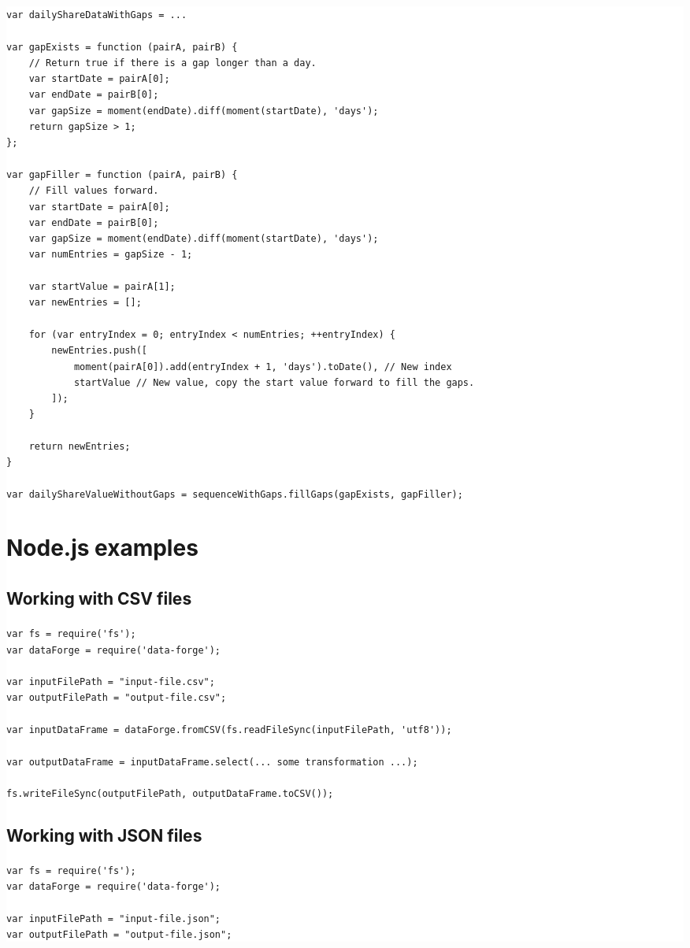 	var dailyShareDataWithGaps = ...

	var gapExists = function (pairA, pairB) {
		// Return true if there is a gap longer than a day.
		var startDate = pairA[0];
		var endDate = pairB[0];
		var gapSize = moment(endDate).diff(moment(startDate), 'days');
		return gapSize > 1;
	};

	var gapFiller = function (pairA, pairB) {
		// Fill values forward.
		var startDate = pairA[0];
		var endDate = pairB[0];
		var gapSize = moment(endDate).diff(moment(startDate), 'days');
		var numEntries = gapSize - 1;

		var startValue = pairA[1];
		var newEntries = [];

		for (var entryIndex = 0; entryIndex < numEntries; ++entryIndex) {
			newEntries.push([
				moment(pairA[0]).add(entryIndex + 1, 'days').toDate(), // New index
				startValue // New value, copy the start value forward to fill the gaps. 
			]);
		}	

		return newEntries;
	}

	var dailyShareValueWithoutGaps = sequenceWithGaps.fillGaps(gapExists, gapFiller);
	

# Node.js examples

## Working with CSV files

	var fs = require('fs');
	var dataForge = require('data-forge');

	var inputFilePath = "input-file.csv";
	var outputFilePath = "output-file.csv";

	var inputDataFrame = dataForge.fromCSV(fs.readFileSync(inputFilePath, 'utf8'));

	var outputDataFrame = inputDataFrame.select(... some transformation ...);

	fs.writeFileSync(outputFilePath, outputDataFrame.toCSV()); 

## Working with JSON files

	var fs = require('fs');
	var dataForge = require('data-forge');

	var inputFilePath = "input-file.json";
	var outputFilePath = "output-file.json";
